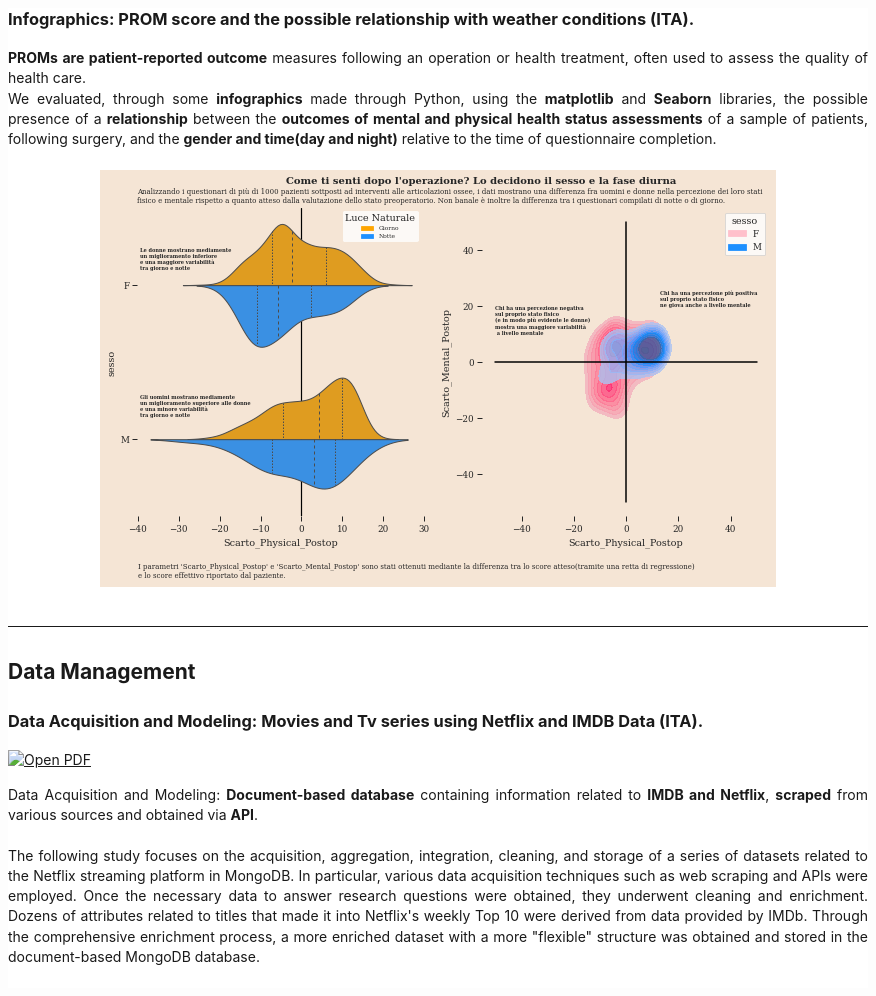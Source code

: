 ### Infographics: PROM score and the possible relationship with weather conditions (ITA).


<div style="text-align: justify">
<b>PROMs are patient-reported outcome</b> measures following an operation or health treatment, often used to assess the quality of health care.
<br>
We evaluated, through some <b>infographics</b> made through Python, using the <b>matplotlib</b> and <b>Seaborn</b> libraries, the possible presence of a <b>relationship</b> between the <b>outcomes of mental and physical health status assessments</b> of a sample of patients, following surgery, and the <b>gender and time(day and night)</b> relative to the time of questionnaire completion.
</div>
<br>
<center><img src="images/dataviz2.png"/></center>
<br>

---
## Data Management

### Data Acquisition and Modeling: Movies and Tv series using Netflix and IMDB Data (ITA).

[![Open PDF](https://img.shields.io/badge/PDF-Read%20%20Report%20%20PDF-red?logo=adobe-acrobat-reader)](https://github.com/grusso98/Netflix-Top10-Quality/blob/main/882638_886719_887277_DM.pdf)

<div style="text-align: justify">
Data Acquisition and Modeling: <b>Document-based database</b> containing information related to <b>IMDB and Netflix</b>, <b>scraped</b> from various sources and obtained via <b>API</b>.
<br> <br>
The following study focuses on the acquisition, aggregation, integration, cleaning, and storage of a series of datasets related to the Netflix streaming platform in MongoDB. In particular, various data acquisition techniques such as web scraping and APIs were employed. Once the necessary data to answer research questions were obtained, they underwent cleaning and enrichment. Dozens of attributes related to titles that made it into Netflix's weekly Top 10 were derived from data provided by IMDb. Through the comprehensive enrichment process, a more enriched dataset with a more "flexible" structure was obtained and stored in the document-based MongoDB database.
</div>
<br>